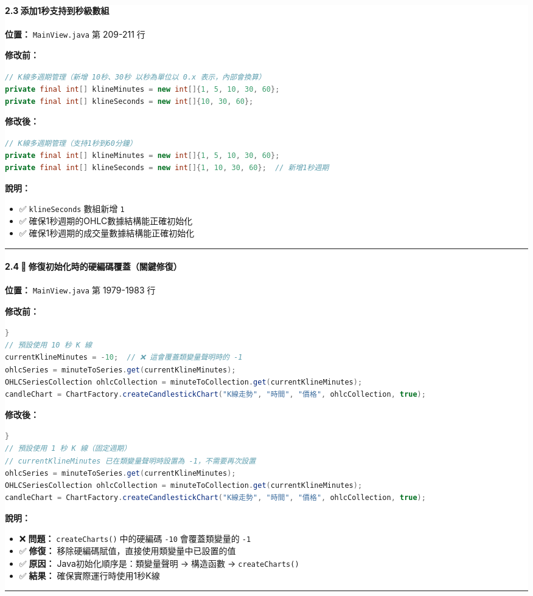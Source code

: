 #### 2.3 添加1秒支持到秒級數組

**位置：** `MainView.java` 第 209-211 行

**修改前：**
```java
// K線多週期管理（新增 10秒、30秒 以秒為單位以 0.x 表示，內部會換算）
private final int[] klineMinutes = new int[]{1, 5, 10, 30, 60};
private final int[] klineSeconds = new int[]{10, 30, 60};
```

**修改後：**
```java
// K線多週期管理（支持1秒到60分鐘）
private final int[] klineMinutes = new int[]{1, 5, 10, 30, 60};
private final int[] klineSeconds = new int[]{1, 10, 30, 60};  // 新增1秒週期
```

**說明：**
- ✅ `klineSeconds` 數組新增 `1`
- ✅ 確保1秒週期的OHLC數據結構能正確初始化
- ✅ 確保1秒週期的成交量數據結構能正確初始化

---

#### 2.4 🔧 修復初始化時的硬編碼覆蓋（關鍵修復）

**位置：** `MainView.java` 第 1979-1983 行

**修改前：**
```java
}
// 預設使用 10 秒 K 線
currentKlineMinutes = -10;  // ❌ 這會覆蓋類變量聲明時的 -1
ohlcSeries = minuteToSeries.get(currentKlineMinutes);
OHLCSeriesCollection ohlcCollection = minuteToCollection.get(currentKlineMinutes);
candleChart = ChartFactory.createCandlestickChart("K線走勢", "時間", "價格", ohlcCollection, true);
```

**修改後：**
```java
}
// 預設使用 1 秒 K 線（固定週期）
// currentKlineMinutes 已在類變量聲明時設置為 -1，不需要再次設置
ohlcSeries = minuteToSeries.get(currentKlineMinutes);
OHLCSeriesCollection ohlcCollection = minuteToCollection.get(currentKlineMinutes);
candleChart = ChartFactory.createCandlestickChart("K線走勢", "時間", "價格", ohlcCollection, true);
```

**說明：**
- ❌ **問題：** `createCharts()` 中的硬編碼 `-10` 會覆蓋類變量的 `-1`
- ✅ **修復：** 移除硬編碼賦值，直接使用類變量中已設置的值
- ✅ **原因：** Java初始化順序是：類變量聲明 → 構造函數 → `createCharts()`
- ✅ **結果：** 確保實際運行時使用1秒K線

---
